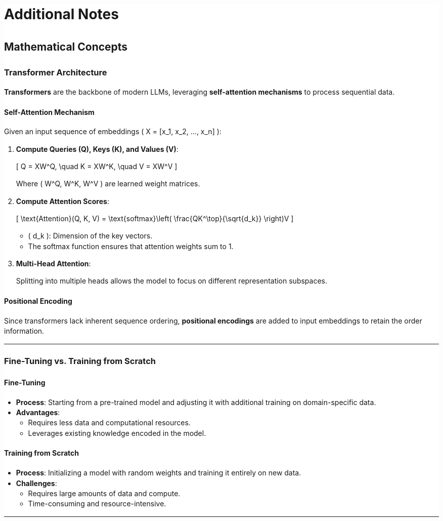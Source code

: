
# Additional Notes

## Mathematical Concepts

### Transformer Architecture

**Transformers** are the backbone of modern LLMs, leveraging **self-attention mechanisms** to process sequential data.

#### Self-Attention Mechanism

Given an input sequence of embeddings \( X = [x_1, x_2, ..., x_n] \):

1. **Compute Queries (Q), Keys (K), and Values (V)**:

   \[
   Q = XW^Q, \quad K = XW^K, \quad V = XW^V
   \]

   Where \( W^Q, W^K, W^V \) are learned weight matrices.

2. **Compute Attention Scores**:

   \[
   \text{Attention}(Q, K, V) = \text{softmax}\left( \frac{QK^\top}{\sqrt{d_k}} \right)V
   \]

   - \( d_k \): Dimension of the key vectors.
   - The softmax function ensures that attention weights sum to 1.

3. **Multi-Head Attention**:

   Splitting into multiple heads allows the model to focus on different representation subspaces.

#### Positional Encoding

Since transformers lack inherent sequence ordering, **positional encodings** are added to input embeddings to retain the order information.

---

### Fine-Tuning vs. Training from Scratch

#### Fine-Tuning

- **Process**: Starting from a pre-trained model and adjusting it with additional training on domain-specific data.
- **Advantages**:
  - Requires less data and computational resources.
  - Leverages existing knowledge encoded in the model.

#### Training from Scratch

- **Process**: Initializing a model with random weights and training it entirely on new data.
- **Challenges**:
  - Requires large amounts of data and compute.
  - Time-consuming and resource-intensive.

---